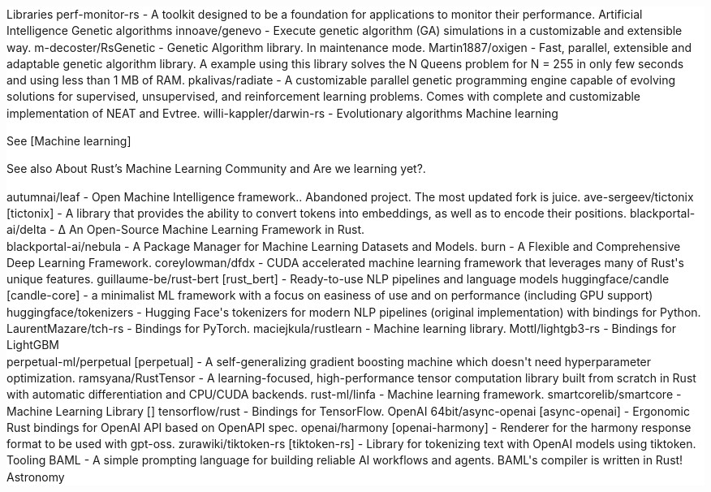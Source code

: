 Libraries
perf-monitor-rs - A toolkit designed to be a foundation for applications to monitor their performance. 
Artificial Intelligence
Genetic algorithms
innoave/genevo - Execute genetic algorithm (GA) simulations in a customizable and extensible way.
m-decoster/RsGenetic - Genetic Algorithm library. In maintenance mode.
Martin1887/oxigen - Fast, parallel, extensible and adaptable genetic algorithm library. A example using this library solves the N Queens problem for N = 255 in only few seconds and using less than 1 MB of RAM.
pkalivas/radiate - A customizable parallel genetic programming engine capable of evolving solutions for supervised, unsupervised, and reinforcement learning problems. Comes with complete and customizable implementation of NEAT and Evtree.
willi-kappler/darwin-rs - Evolutionary algorithms
Machine learning

See [Machine learning]

See also About Rust’s Machine Learning Community and Are we learning yet?.

autumnai/leaf - Open Machine Intelligence framework.. Abandoned project. The most updated fork is juice.
ave-sergeev/tictonix [tictonix] - A library that provides the ability to convert tokens into embeddings, as well as to encode their positions.
blackportal-ai/delta - Δ An Open-Source Machine Learning Framework in Rust.  
blackportal-ai/nebula - A Package Manager for Machine Learning Datasets and Models. 
burn - A Flexible and Comprehensive Deep Learning Framework.
coreylowman/dfdx - CUDA accelerated machine learning framework that leverages many of Rust's unique features. 
guillaume-be/rust-bert [rust_bert] - Ready-to-use NLP pipelines and language models
huggingface/candle [candle-core] - a minimalist ML framework with a focus on easiness of use and on performance (including GPU support)
huggingface/tokenizers - Hugging Face's tokenizers for modern NLP pipelines (original implementation) with bindings for Python. 
LaurentMazare/tch-rs - Bindings for PyTorch.
maciejkula/rustlearn - Machine learning library. 
Mottl/lightgb3-rs - Bindings for LightGBM  
perpetual-ml/perpetual [perpetual] - A self-generalizing gradient boosting machine which doesn't need hyperparameter optimization.
ramsyana/RustTensor - A learning-focused, high-performance tensor computation library built from scratch in Rust with automatic differentiation and CPU/CUDA backends.
rust-ml/linfa - Machine learning framework.
smartcorelib/smartcore - Machine Learning Library []
tensorflow/rust - Bindings for TensorFlow.
OpenAI
64bit/async-openai [async-openai] - Ergonomic Rust bindings for OpenAI API based on OpenAPI spec.
openai/harmony [openai-harmony] - Renderer for the harmony response format to be used with gpt-oss.
zurawiki/tiktoken-rs [tiktoken-rs] - Library for tokenizing text with OpenAI models using tiktoken. 
Tooling
BAML - A simple prompting language for building reliable AI workflows and agents. BAML's compiler is written in Rust!
Astronomy
